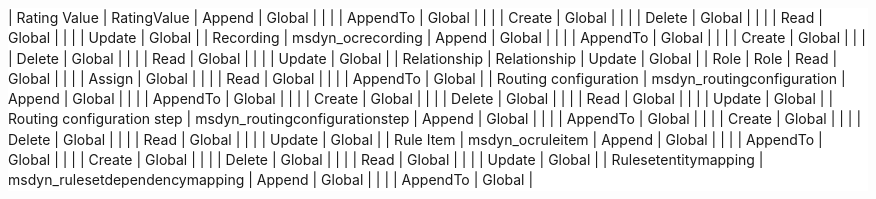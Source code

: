 |	Rating Value	                      |	RatingValue	                          |	Append	                                  |	Global	|
|		                                  |		                                  |	AppendTo	                              |	Global	|
|		                                  |		                                  |	Create	                                  |	Global	|
|		                                  |		                                  |	Delete	                                  |	Global	|
|		                                  |		                                  |	Read	                                  |	Global	|
|		                                  |		                                  |	Update	                                  |	Global	|
|	Recording	                          |	msdyn_ocrecording	                  |	Append	                                  |	Global	|
|		                                  |		                                  |	AppendTo	                              |	Global	|
|		                                  |		                                  |	Create	                                  |	Global	|
|		                                  |		                                  |	Delete	                                  |	Global	|
|		                                  |		                                  |	Read	                                  |	Global	|
|		                                  |		                                  |	Update	                                  |	Global	|
|	Relationship	                      |	Relationship	                      |	Update	                                  |	Global	|
|	Role	                              |	Role	                              |	Read	                                  |	Global	|
|		                                  |		                                  |	Assign	                                  |	Global	|
|		                                  |		                                  |	Read	                                  |	Global	|
|		                                  |		                                  |	AppendTo	                              |	Global	|
|	Routing configuration	              |	msdyn_routingconfiguration	          |	Append	                                  |	Global	|
|		                                  |		                                  |	AppendTo	                              |	Global	|
|		                                  |		                                  |	Create	                                  |	Global	|
|		                                  |		                                  |	Delete	                                  |	Global	|
|		                                  |		                                  |	Read	                                  |	Global	|
|		                                  |		                                  |	Update	                                  |	Global	|
|	Routing configuration step	          |	msdyn_routingconfigurationstep	      |	Append	                                  |	Global	|
|		                                  |		                                  |	AppendTo	                              |	Global	|
|		                                  |		                                  |	Create	                                  |	Global	|
|		                                  |		                                  |	Delete	                                  |	Global	|
|		                                  |		                                  |	Read	                                  |	Global	|
|		                                  |		                                  |	Update	                                  |	Global	|
|	Rule Item	                          |	msdyn_ocruleitem	                  |	Append	                                  |	Global	|
|		                                  |		                                  |	AppendTo	                              |	Global	|
|		                                  |		                                  |	Create	                                  |	Global	|
|		                                  |		                                  |	Delete	                                  |	Global	|
|		                                  |		                                  |	Read	                                  |	Global	|
|		                                  |		                                  |	Update	                                  |	Global	|
|	Rulesetentitymapping	              |	msdyn_rulesetdependencymapping        |	Append	                                  |	Global	|
|		                                  |		                                  |	AppendTo	                              |	Global	|